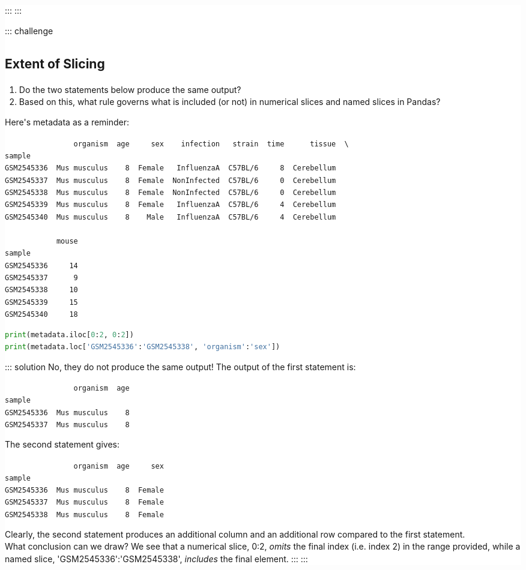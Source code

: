 :::
:::

::: challenge
## Extent of Slicing

1.  Do the two statements below produce the same output?
2.  Based on this,
    what rule governs what is included (or not) in numerical slices and named slices in Pandas?

Here's metadata as a reminder:

```
                organism  age     sex    infection   strain  time      tissue  \
sample                                                                          
GSM2545336  Mus musculus    8  Female   InfluenzaA  C57BL/6     8  Cerebellum   
GSM2545337  Mus musculus    8  Female  NonInfected  C57BL/6     0  Cerebellum   
GSM2545338  Mus musculus    8  Female  NonInfected  C57BL/6     0  Cerebellum   
GSM2545339  Mus musculus    8  Female   InfluenzaA  C57BL/6     4  Cerebellum   
GSM2545340  Mus musculus    8    Male   InfluenzaA  C57BL/6     4  Cerebellum   

            mouse  
sample             
GSM2545336     14  
GSM2545337      9  
GSM2545338     10  
GSM2545339     15  
GSM2545340     18  
```

```python
print(metadata.iloc[0:2, 0:2])
print(metadata.loc['GSM2545336':'GSM2545338', 'organism':'sex'])
```

::: solution
No, they do not produce the same output! The output of the first statement is:
```output
                organism  age
sample                       
GSM2545336  Mus musculus    8
GSM2545337  Mus musculus    8
```

The second statement gives:
```output
                organism  age     sex
sample                               
GSM2545336  Mus musculus    8  Female
GSM2545337  Mus musculus    8  Female
GSM2545338  Mus musculus    8  Female
```

Clearly, the second statement produces an additional column and an additional row compared to the first statement.  
What conclusion can we draw? We see that a numerical slice, 0:2, *omits* the final index (i.e. index 2)
in the range provided,
while a named slice, 'GSM2545336':'GSM2545338', *includes* the final element.
:::
:::


[pandas-dataframe]: https://pandas.pyrnaseq_df.org/pandas-docs/stable/generated/pandas.DataFrame.html
[pandas-series]: https://pandas.pyrnaseq_df.org/pandas-docs/stable/generated/pandas.Series.html
[numpy]: http://www.numpy.org/